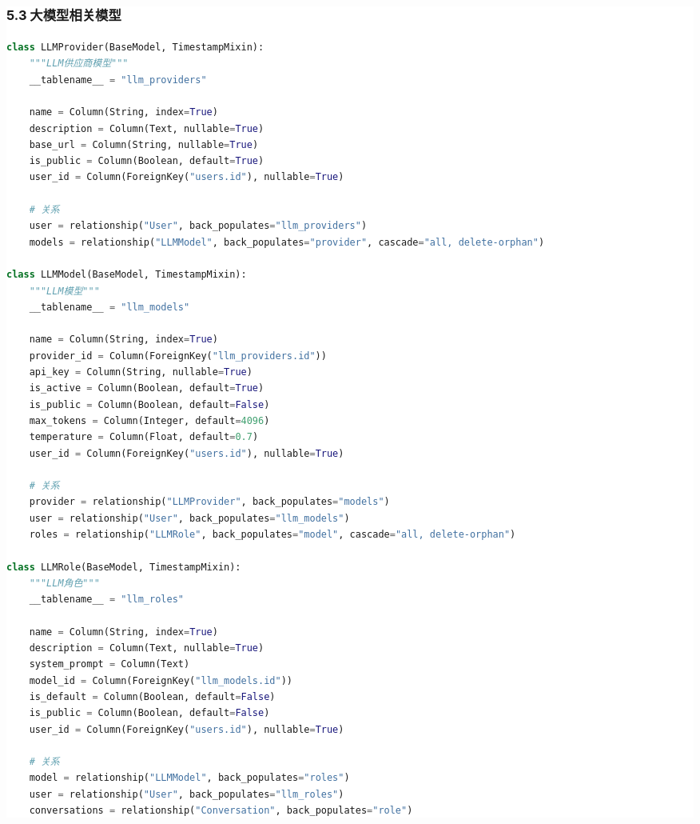 ### 5.3 大模型相关模型

```python
class LLMProvider(BaseModel, TimestampMixin):
    """LLM供应商模型"""
    __tablename__ = "llm_providers"

    name = Column(String, index=True)
    description = Column(Text, nullable=True)
    base_url = Column(String, nullable=True)
    is_public = Column(Boolean, default=True)
    user_id = Column(ForeignKey("users.id"), nullable=True)

    # 关系
    user = relationship("User", back_populates="llm_providers")
    models = relationship("LLMModel", back_populates="provider", cascade="all, delete-orphan")

class LLMModel(BaseModel, TimestampMixin):
    """LLM模型"""
    __tablename__ = "llm_models"

    name = Column(String, index=True)
    provider_id = Column(ForeignKey("llm_providers.id"))
    api_key = Column(String, nullable=True)
    is_active = Column(Boolean, default=True)
    is_public = Column(Boolean, default=False)
    max_tokens = Column(Integer, default=4096)
    temperature = Column(Float, default=0.7)
    user_id = Column(ForeignKey("users.id"), nullable=True)

    # 关系
    provider = relationship("LLMProvider", back_populates="models")
    user = relationship("User", back_populates="llm_models")
    roles = relationship("LLMRole", back_populates="model", cascade="all, delete-orphan")

class LLMRole(BaseModel, TimestampMixin):
    """LLM角色"""
    __tablename__ = "llm_roles"

    name = Column(String, index=True)
    description = Column(Text, nullable=True)
    system_prompt = Column(Text)
    model_id = Column(ForeignKey("llm_models.id"))
    is_default = Column(Boolean, default=False)
    is_public = Column(Boolean, default=False)
    user_id = Column(ForeignKey("users.id"), nullable=True)

    # 关系
    model = relationship("LLMModel", back_populates="roles")
    user = relationship("User", back_populates="llm_roles")
    conversations = relationship("Conversation", back_populates="role")
```
